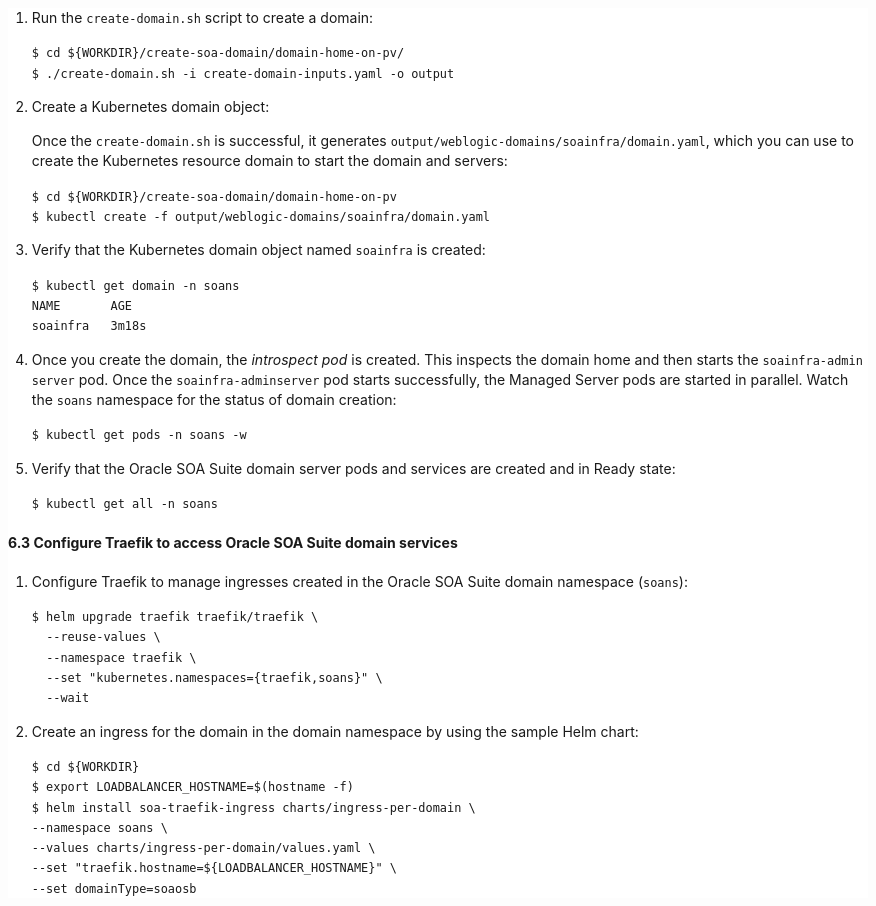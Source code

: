 1. Run the `create-domain.sh` script to create a domain:
    ```shell
    $ cd ${WORKDIR}/create-soa-domain/domain-home-on-pv/
    $ ./create-domain.sh -i create-domain-inputs.yaml -o output
    ```

1. Create a Kubernetes domain object:

    Once the `create-domain.sh` is successful, it generates `output/weblogic-domains/soainfra/domain.yaml`, which you can use to create the Kubernetes resource domain to start the domain and servers:

    ```shell
    $ cd ${WORKDIR}/create-soa-domain/domain-home-on-pv
    $ kubectl create -f output/weblogic-domains/soainfra/domain.yaml
    ```

1. Verify that the Kubernetes domain object named `soainfra` is created:
    ```shell
    $ kubectl get domain -n soans
    NAME       AGE
    soainfra   3m18s
    ```

1. Once you create the domain, the *introspect pod* is created. This inspects the domain home and then starts the `soainfra-adminserver` pod. Once the `soainfra-adminserver` pod starts successfully, the Managed Server pods are started in parallel.
Watch the `soans` namespace for the status of domain creation:
    ```shell
    $ kubectl get pods -n soans -w
    ```

1. Verify that the Oracle SOA Suite domain server pods and services are created and in Ready state:
    ```shell
    $ kubectl get all -n soans
    ```

#### 6.3 Configure Traefik to access Oracle SOA Suite domain services

1. Configure Traefik to manage ingresses created in the Oracle SOA Suite domain namespace (`soans`):
    ```shell
    $ helm upgrade traefik traefik/traefik \
      --reuse-values \
      --namespace traefik \
      --set "kubernetes.namespaces={traefik,soans}" \
      --wait
    ```

1. Create an ingress for the domain in the domain namespace by using the sample Helm chart:
    ```shell
    $ cd ${WORKDIR}
    $ export LOADBALANCER_HOSTNAME=$(hostname -f)
    $ helm install soa-traefik-ingress charts/ingress-per-domain \
    --namespace soans \
    --values charts/ingress-per-domain/values.yaml \
    --set "traefik.hostname=${LOADBALANCER_HOSTNAME}" \
    --set domainType=soaosb
    ```
